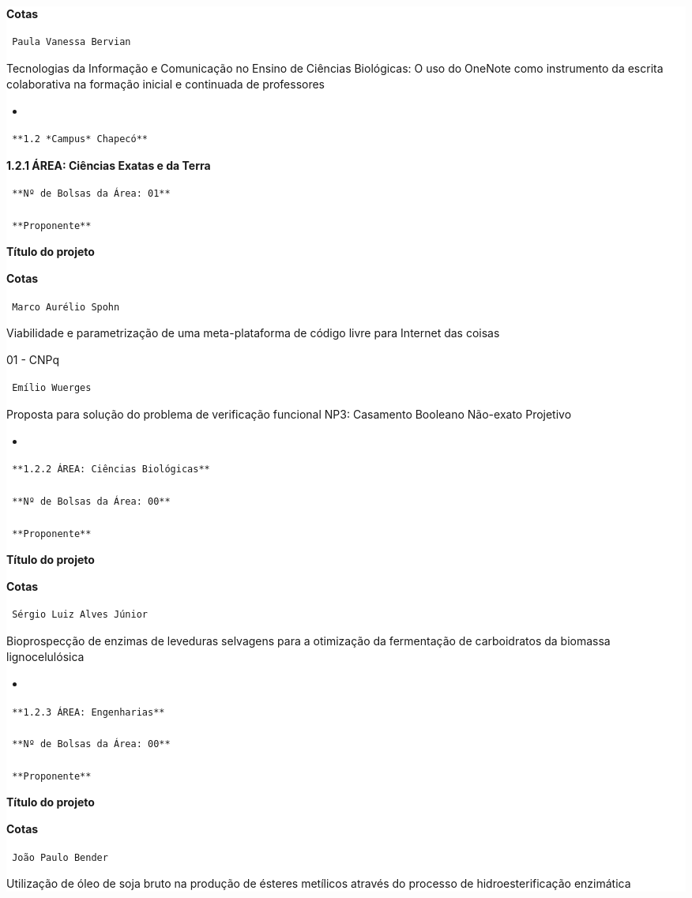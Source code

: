    **Cotas**

     Paula Vanessa Bervian

   Tecnologias da Informação e Comunicação no Ensino de Ciências Biológicas: O uso do OneNote como instrumento da escrita colaborativa na formação inicial e continuada de professores

   -

     **1.2 *Campus* Chapecó**

 **1.2.1 ÁREA: Ciências Exatas e da Terra**

     **Nº de Bolsas da Área: 01**

     **Proponente**

   **Título do projeto**

   **Cotas**

     Marco Aurélio Spohn

   Viabilidade e parametrização de uma meta-plataforma de código livre para Internet das coisas

   01 - CNPq

     Emílio Wuerges

   Proposta para solução do problema de verificação funcional NP3: Casamento Booleano Não-exato Projetivo

   -

     **1.2.2 ÁREA: Ciências Biológicas**

     **Nº de Bolsas da Área: 00**

     **Proponente**

   **Título do projeto**

   **Cotas**

     Sérgio Luiz Alves Júnior

   Bioprospecção de enzimas de leveduras selvagens para a otimização da fermentação de carboidratos da biomassa lignocelulósica

   -

     **1.2.3 ÁREA: Engenharias**

     **Nº de Bolsas da Área: 00**

     **Proponente**

   **Título do projeto**

   **Cotas**

     João Paulo Bender

   Utilização de óleo de soja bruto na produção de ésteres metílicos através do processo de hidroesterificação enzimática
